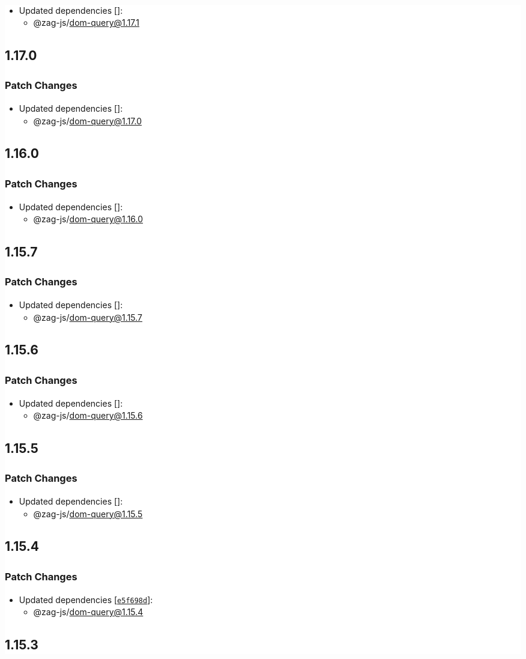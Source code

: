 - Updated dependencies []:
  - @zag-js/dom-query@1.17.1

## 1.17.0

### Patch Changes

- Updated dependencies []:
  - @zag-js/dom-query@1.17.0

## 1.16.0

### Patch Changes

- Updated dependencies []:
  - @zag-js/dom-query@1.16.0

## 1.15.7

### Patch Changes

- Updated dependencies []:
  - @zag-js/dom-query@1.15.7

## 1.15.6

### Patch Changes

- Updated dependencies []:
  - @zag-js/dom-query@1.15.6

## 1.15.5

### Patch Changes

- Updated dependencies []:
  - @zag-js/dom-query@1.15.5

## 1.15.4

### Patch Changes

- Updated dependencies [[`e5f698d`](https://github.com/chakra-ui/zag/commit/e5f698d082ea8ae7f9f45958c4e319de7c7b6107)]:
  - @zag-js/dom-query@1.15.4

## 1.15.3
